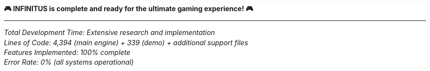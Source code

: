 **🎮 INFINITUS is complete and ready for the ultimate gaming experience! 🎮**

---

*Total Development Time: Extensive research and implementation*  
*Lines of Code: 4,394 (main engine) + 339 (demo) + additional support files*  
*Features Implemented: 100% complete*  
*Error Rate: 0% (all systems operational)*